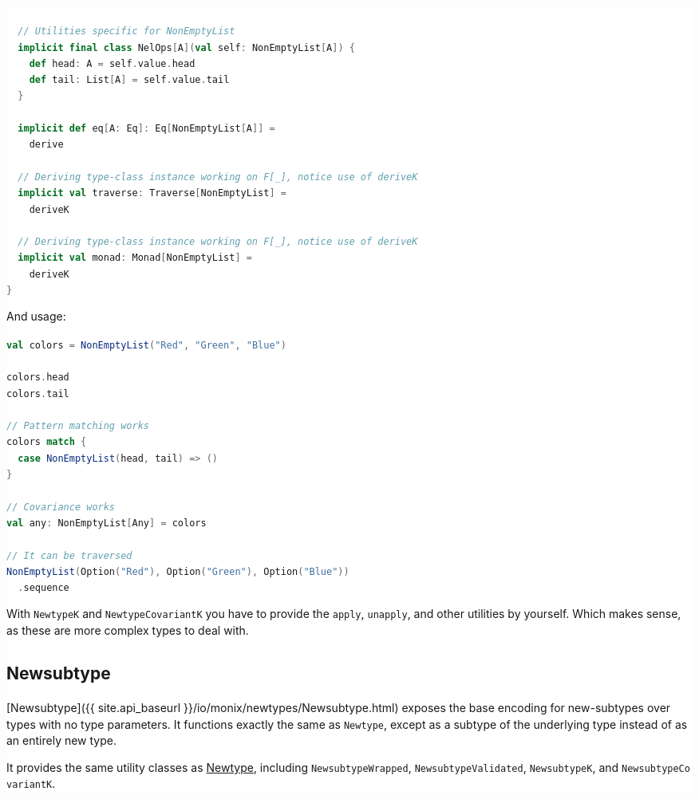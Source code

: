 ```scala mdoc:reset:silent

  // Utilities specific for NonEmptyList
  implicit final class NelOps[A](val self: NonEmptyList[A]) {
    def head: A = self.value.head
    def tail: List[A] = self.value.tail
  }

  implicit def eq[A: Eq]: Eq[NonEmptyList[A]] =
    derive

  // Deriving type-class instance working on F[_], notice use of deriveK
  implicit val traverse: Traverse[NonEmptyList] =
    deriveK

  // Deriving type-class instance working on F[_], notice use of deriveK
  implicit val monad: Monad[NonEmptyList] =
    deriveK
}
```

And usage:

```scala mdoc
val colors = NonEmptyList("Red", "Green", "Blue")

colors.head
colors.tail

// Pattern matching works
colors match {
  case NonEmptyList(head, tail) => ()
}

// Covariance works
val any: NonEmptyList[Any] = colors

// It can be traversed
NonEmptyList(Option("Red"), Option("Green"), Option("Blue"))
  .sequence
```

With `NewtypeK` and `NewtypeCovariantK` you have to provide the `apply`, `unapply`, and other utilities by yourself. Which makes sense, as these are more complex types to deal with.

## Newsubtype

[Newsubtype]({{ site.api_baseurl }}/io/monix/newtypes/Newsubtype.html) exposes the base encoding for new-subtypes over types with no type parameters. It functions exactly the same as `Newtype`, except as a subtype of the underlying type instead of as an entirely new type.

It provides the same utility classes as [Newtype](#newtype), including `NewsubtypeWrapped`, `NewsubtypeValidated`, `NewsubtypeK`, and `NewsubtypeCovariantK`.
